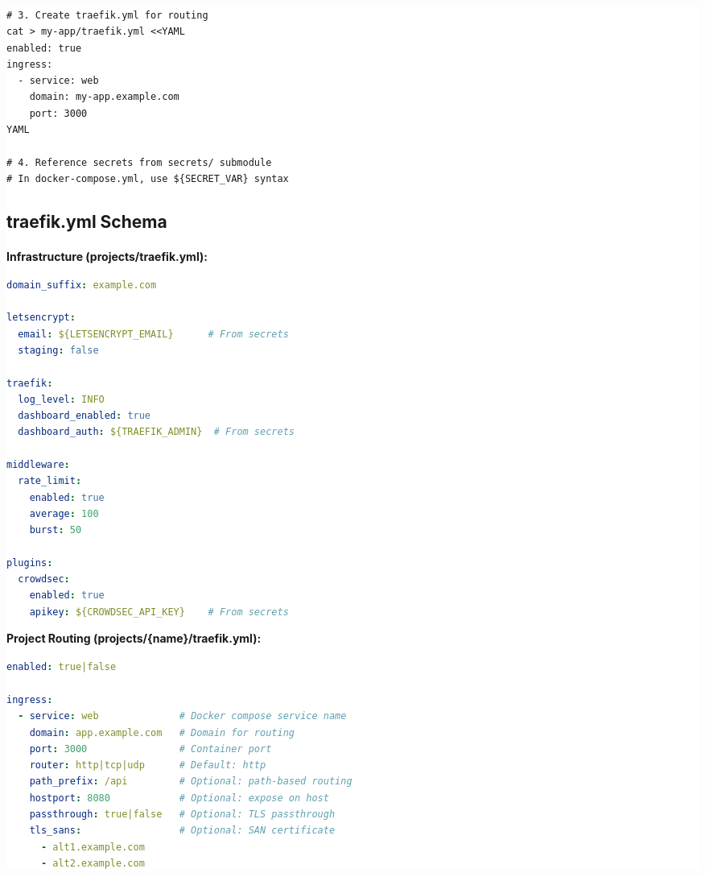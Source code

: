 ```
# 3. Create traefik.yml for routing
cat > my-app/traefik.yml <<YAML
enabled: true
ingress:
  - service: web
    domain: my-app.example.com
    port: 3000
YAML

# 4. Reference secrets from secrets/ submodule
# In docker-compose.yml, use ${SECRET_VAR} syntax
```

## traefik.yml Schema

**Infrastructure (projects/traefik.yml):**
```yaml
domain_suffix: example.com

letsencrypt:
  email: ${LETSENCRYPT_EMAIL}      # From secrets
  staging: false

traefik:
  log_level: INFO
  dashboard_enabled: true
  dashboard_auth: ${TRAEFIK_ADMIN}  # From secrets

middleware:
  rate_limit:
    enabled: true
    average: 100
    burst: 50

plugins:
  crowdsec:
    enabled: true
    apikey: ${CROWDSEC_API_KEY}    # From secrets
```

**Project Routing (projects/{name}/traefik.yml):**
```yaml
enabled: true|false

ingress:
  - service: web              # Docker compose service name
    domain: app.example.com   # Domain for routing
    port: 3000                # Container port
    router: http|tcp|udp      # Default: http
    path_prefix: /api         # Optional: path-based routing
    hostport: 8080            # Optional: expose on host
    passthrough: true|false   # Optional: TLS passthrough
    tls_sans:                 # Optional: SAN certificate
      - alt1.example.com
      - alt2.example.com
```
